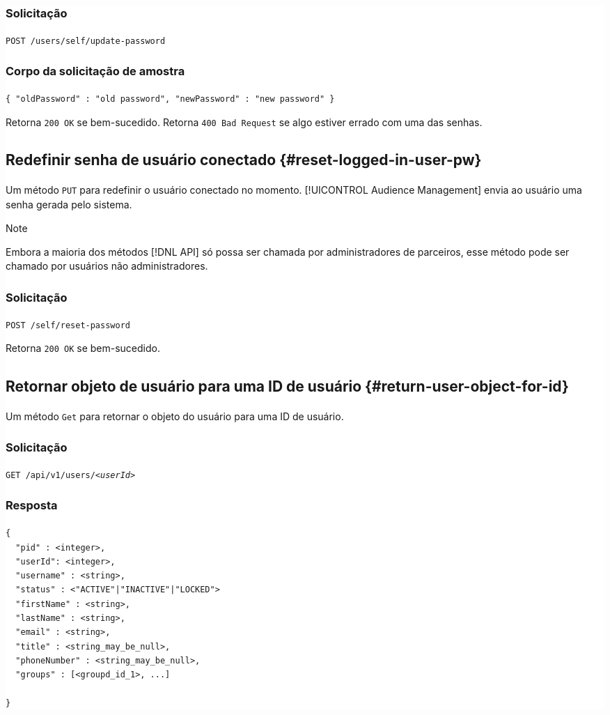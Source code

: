 ### Solicitação

`POST /users/self/update-password`

### Corpo da solicitação de amostra

```
{ "oldPassword" : "old password", "newPassword" : "new password" }
```

Retorna `200 OK` se bem-sucedido. Retorna `400 Bad Request` se algo estiver errado com uma das senhas.

## Redefinir senha de usuário conectado {#reset-logged-in-user-pw}

Um método `PUT` para redefinir o usuário conectado no momento. [!UICONTROL Audience Management] envia ao usuário uma senha gerada pelo sistema.



>[!NOTE]
>
>Embora a maioria dos métodos [!DNL API] só possa ser chamada por administradores de parceiros, esse método pode ser chamado por usuários não administradores.

### Solicitação

`POST /self/reset-password`

Retorna `200 OK` se bem-sucedido.

## Retornar objeto de usuário para uma ID de usuário {#return-user-object-for-id}

Um método `Get` para retornar o objeto do usuário para uma ID de usuário.



### Solicitação

`GET /api/v1/users/`*`<userId>`*

### Resposta

```
{ 
  "pid" : <integer>, 
  "userId": <integer>, 
  "username" : <string>,  
  "status" : <"ACTIVE"|"INACTIVE"|"LOCKED"> 
  "firstName" : <string>, 
  "lastName" : <string>, 
  "email" : <string>, 
  "title" : <string_may_be_null>, 
  "phoneNumber" : <string_may_be_null>, 
  "groups" : [<groupd_id_1>, ...] 
 
}
```

